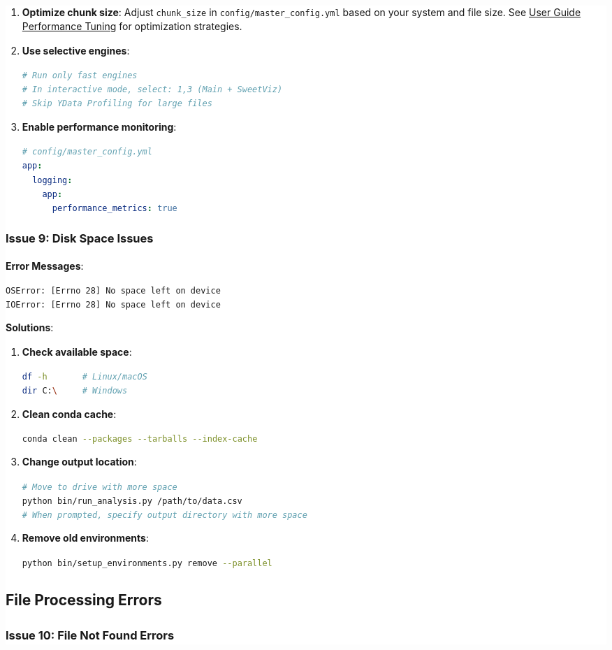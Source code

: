 1. **Optimize chunk size**: Adjust `chunk_size` in `config/master_config.yml` based on your system and file size. See [User Guide Performance Tuning](USER_GUIDE.md#performance-tuning) for optimization strategies.

2. **Use selective engines**:
   ```bash
   # Run only fast engines
   # In interactive mode, select: 1,3 (Main + SweetViz)
   # Skip YData Profiling for large files
   ```

3. **Enable performance monitoring**:
   ```yaml
   # config/master_config.yml
   app:
     logging:
       app:
         performance_metrics: true
   ```

### Issue 9: Disk Space Issues

**Error Messages**:
```
OSError: [Errno 28] No space left on device
IOError: [Errno 28] No space left on device
```

**Solutions**:

1. **Check available space**:
   ```bash
   df -h       # Linux/macOS
   dir C:\     # Windows
   ```

2. **Clean conda cache**:
   ```bash
   conda clean --packages --tarballs --index-cache
   ```

3. **Change output location**:
   ```bash
   # Move to drive with more space
   python bin/run_analysis.py /path/to/data.csv
   # When prompted, specify output directory with more space
   ```

4. **Remove old environments**:
   ```bash
   python bin/setup_environments.py remove --parallel
   ```

## File Processing Errors

### Issue 10: File Not Found Errors
